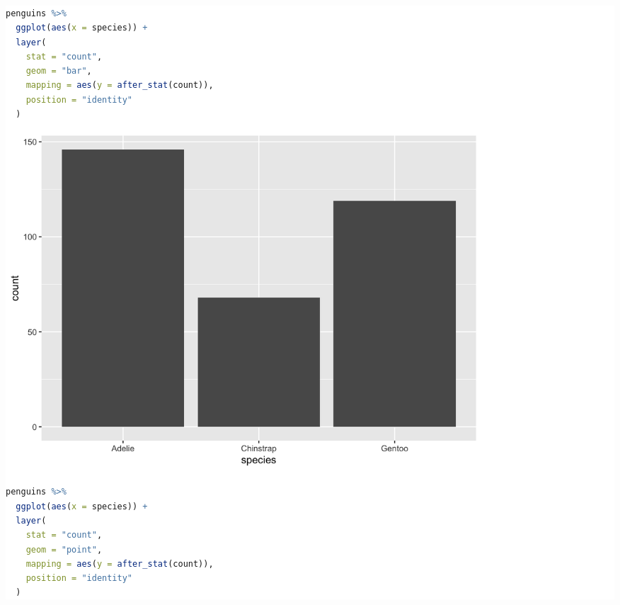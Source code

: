 
```r
penguins %>% 
  ggplot(aes(x = species)) +
  layer(
    stat = "count",
    geom = "bar",
    mapping = aes(y = after_stat(count)),
    position = "identity"
  )
```

<img src="tidyverse_ggplot2_from_layer_to_geom_files/figure-html/unnamed-chunk-5-1.png" width="672" />



```r
penguins %>% 
  ggplot(aes(x = species)) +
  layer(
    stat = "count",
    geom = "point",
    mapping = aes(y = after_stat(count)),
    position = "identity"
  )
```
